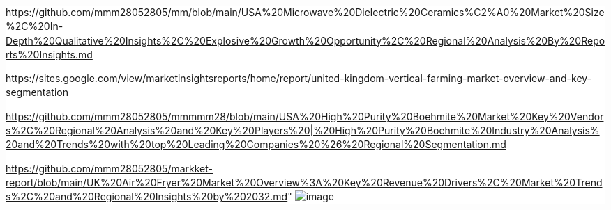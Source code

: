 <a href=https://github.com/mmm28052805/mm/blob/main/USA%20Microwave%20Dielectric%20Ceramics%C2%A0%20Market%20Size%2C%20In-Depth%20Qualitative%20Insights%2C%20Explosive%20Growth%20Opportunity%2C%20Regional%20Analysis%20By%20Reports%20Insights.md>https://github.com/mmm28052805/mm/blob/main/USA%20Microwave%20Dielectric%20Ceramics%C2%A0%20Market%20Size%2C%20In-Depth%20Qualitative%20Insights%2C%20Explosive%20Growth%20Opportunity%2C%20Regional%20Analysis%20By%20Reports%20Insights.md</a>

<a href=https://sites.google.com/view/marketinsightsreports/home/report/united-kingdom-vertical-farming-market-overview-and-key-segmentation>https://sites.google.com/view/marketinsightsreports/home/report/united-kingdom-vertical-farming-market-overview-and-key-segmentation</a>

<a href=https://github.com/mmm28052805/mmmmm28/blob/main/USA%20High%20Purity%20Boehmite%20Market%20Key%20Vendors%2C%20Regional%20Analysis%20and%20Key%20Players%20|%20High%20Purity%20Boehmite%20Industry%20Analysis%20and%20Trends%20with%20top%20Leading%20Companies%20%26%20Regional%20Segmentation.md>https://github.com/mmm28052805/mmmmm28/blob/main/USA%20High%20Purity%20Boehmite%20Market%20Key%20Vendors%2C%20Regional%20Analysis%20and%20Key%20Players%20|%20High%20Purity%20Boehmite%20Industry%20Analysis%20and%20Trends%20with%20top%20Leading%20Companies%20%26%20Regional%20Segmentation.md</a>

<a href=https://github.com/mmm28052805/markket-report/blob/main/UK%20Air%20Fryer%20Market%20Overview%3A%20Key%20Revenue%20Drivers%2C%20Market%20Trends%2C%20and%20Regional%20Insights%20by%202032.md>https://github.com/mmm28052805/markket-report/blob/main/UK%20Air%20Fryer%20Market%20Overview%3A%20Key%20Revenue%20Drivers%2C%20Market%20Trends%2C%20and%20Regional%20Insights%20by%202032.md</a>"
![image](https://github.com/user-attachments/assets/77a17601-5b8e-4026-800b-7b18273d30a9)
